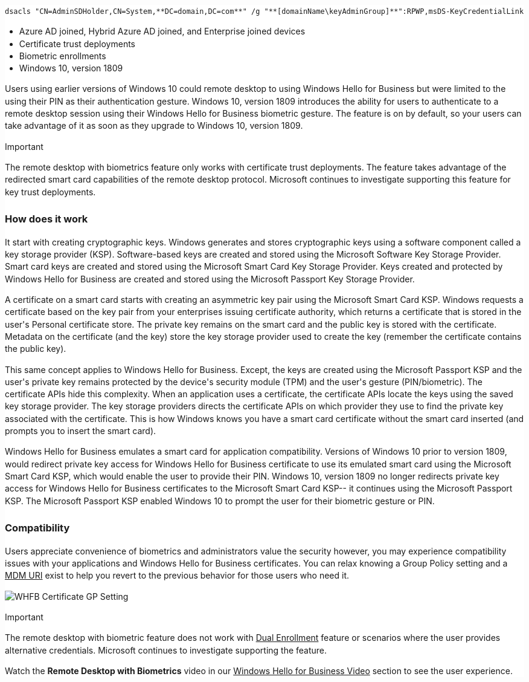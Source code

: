 ```dsacls "CN=AdminSDHolder,CN=System,**DC=domain,DC=com**" /g "**[domainName\keyAdminGroup]**":RPWP,msDS-KeyCredentialLink```</br>
- Azure AD joined, Hybrid Azure AD joined, and Enterprise joined devices
- Certificate trust deployments
- Biometric enrollments
- Windows 10, version 1809

Users using earlier versions of Windows 10 could remote desktop to using Windows Hello for Business but were limited to the using their PIN as their authentication gesture.  Windows 10, version 1809 introduces the ability for users to authenticate to a remote desktop session using their Windows Hello for Business biometric gesture.  The feature is on by default, so your users can take advantage of it as soon as they upgrade to Windows 10, version 1809.

> [!IMPORTANT]
> The remote desktop with biometrics feature only works with certificate trust deployments.  The feature takes advantage of the redirected smart card capabilities of the remote desktop protocol.  Microsoft continues to investigate supporting this feature for key trust deployments.

### How does it work 
It start with creating cryptographic keys.  Windows generates and stores cryptographic keys using a software component called a key storage provider (KSP).  Software-based keys are created and stored using the Microsoft Software Key Storage Provider.  Smart card keys are created and stored using the Microsoft Smart Card Key Storage Provider.  Keys created and protected by Windows Hello for Business are created and stored using the Microsoft Passport Key Storage Provider.

A certificate on a smart card starts with creating an asymmetric key pair using the Microsoft Smart Card KSP.  Windows requests a certificate based on the key pair from your enterprises issuing certificate authority, which returns a certificate that is stored in the user's Personal certificate store.  The private key remains on the smart card and the public key is stored with the certificate.  Metadata on the certificate (and the key) store the key storage provider used to create the key (remember the certificate contains the public key). 

This same concept applies to Windows Hello for Business. Except, the keys are created using the Microsoft Passport KSP and the user's private key remains protected by the device's security module (TPM) and the user's gesture (PIN/biometric).  The certificate APIs hide this complexity.  When an application uses a certificate, the certificate APIs locate the keys using the saved key storage provider.  The key storage providers directs the certificate APIs on which provider they use to find the private key associated with the certificate.  This is how Windows knows you have a smart card certificate without the smart card inserted (and prompts you to insert the smart card). 

Windows Hello for Business emulates a smart card for application compatibility.  Versions of Windows 10 prior to version 1809, would redirect private key access for Windows Hello for Business certificate to use its emulated smart card using the Microsoft Smart Card KSP, which would enable the user to provide their PIN.  Windows 10, version 1809 no longer redirects private key access for Windows Hello for Business certificates to the Microsoft Smart Card KSP-- it continues using the Microsoft Passport KSP. The Microsoft Passport KSP enabled Windows 10 to prompt the user for their biometric gesture or PIN. 

### Compatibility
Users appreciate convenience of biometrics and administrators value the security however, you may experience compatibility issues with your applications and Windows Hello for Business certificates.  You can relax knowing a Group Policy setting and a [MDM URI](https://docs.microsoft.com/en-us/windows/client-management/mdm/passportforwork-csp) exist to help you revert to the previous behavior for those users who need it.

![WHFB Certificate GP Setting](images/rdpbio/rdpbiopolicysetting.png)

> [!IMPORTANT]
> The remote desktop with biometric feature does not work with [Dual Enrollment](#dual-enrollment) feature or scenarios where the user provides alternative credentials.  Microsoft continues to investigate supporting the feature.

Watch the **Remote Desktop with Biometrics** video in our [Windows Hello for Business Video](hello-videos.md) section to see the user experience. 

```